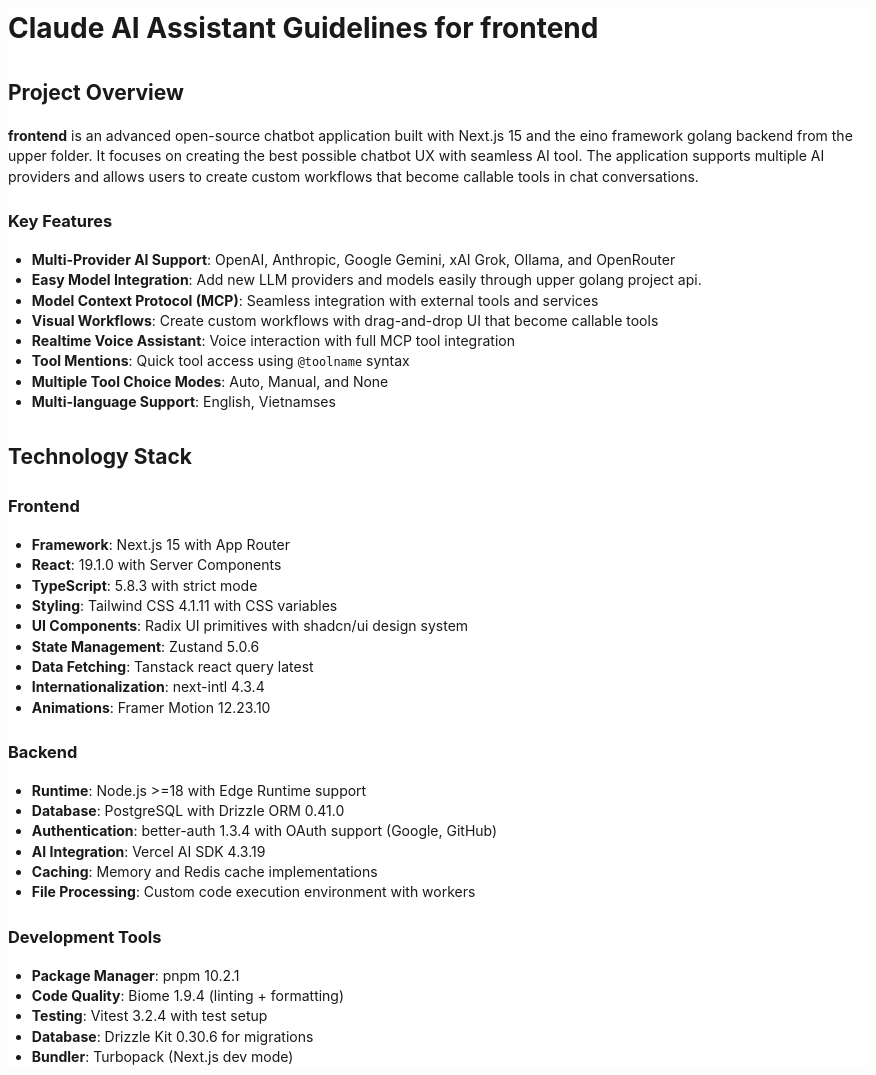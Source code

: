 # Claude AI Assistant Guidelines for frontend

## Project Overview

**frontend** is an advanced open-source chatbot application built with Next.js 15 and the eino framework golang backend from the upper folder. It focuses on creating the best possible chatbot UX with seamless AI tool. The application supports multiple AI providers and allows users to create custom workflows that become callable tools in chat conversations.

### Key Features
- **Multi-Provider AI Support**: OpenAI, Anthropic, Google Gemini, xAI Grok, Ollama, and OpenRouter
- **Easy Model Integration**: Add new LLM providers and models easily through upper golang project api.
- **Model Context Protocol (MCP)**: Seamless integration with external tools and services
- **Visual Workflows**: Create custom workflows with drag-and-drop UI that become callable tools
- **Realtime Voice Assistant**: Voice interaction with full MCP tool integration
- **Tool Mentions**: Quick tool access using `@toolname` syntax
- **Multiple Tool Choice Modes**: Auto, Manual, and None
- **Multi-language Support**: English, Vietnamses

## Technology Stack

### Frontend
- **Framework**: Next.js 15 with App Router
- **React**: 19.1.0 with Server Components
- **TypeScript**: 5.8.3 with strict mode
- **Styling**: Tailwind CSS 4.1.11 with CSS variables
- **UI Components**: Radix UI primitives with shadcn/ui design system
- **State Management**: Zustand 5.0.6
- **Data Fetching**: Tanstack react query latest
- **Internationalization**: next-intl 4.3.4
- **Animations**: Framer Motion 12.23.10

### Backend
- **Runtime**: Node.js >=18 with Edge Runtime support
- **Database**: PostgreSQL with Drizzle ORM 0.41.0
- **Authentication**: better-auth 1.3.4 with OAuth support (Google, GitHub)
- **AI Integration**: Vercel AI SDK 4.3.19
- **Caching**: Memory and Redis cache implementations
- **File Processing**: Custom code execution environment with workers

### Development Tools
- **Package Manager**: pnpm 10.2.1
- **Code Quality**: Biome 1.9.4 (linting + formatting)
- **Testing**: Vitest 3.2.4 with test setup
- **Database**: Drizzle Kit 0.30.6 for migrations
- **Bundler**: Turbopack (Next.js dev mode)
